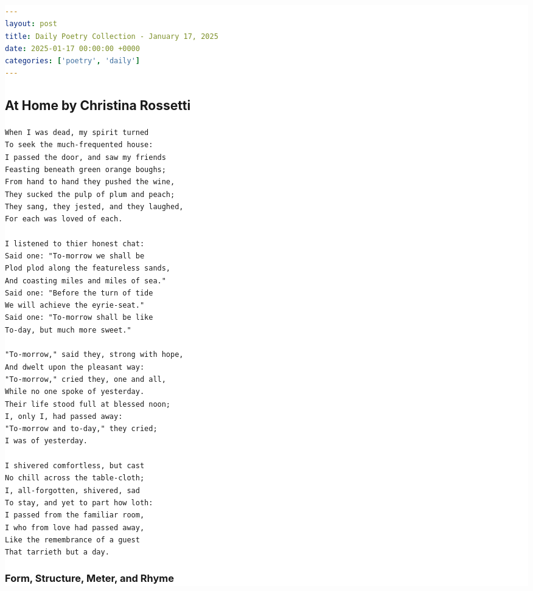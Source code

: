 ```yaml
---
layout: post
title: Daily Poetry Collection - January 17, 2025
date: 2025-01-17 00:00:00 +0000
categories: ['poetry', 'daily']
---
```


## At Home by Christina Rossetti

```
When I was dead, my spirit turned
To seek the much-frequented house:
I passed the door, and saw my friends
Feasting beneath green orange boughs;
From hand to hand they pushed the wine,
They sucked the pulp of plum and peach;
They sang, they jested, and they laughed,
For each was loved of each.

I listened to thier honest chat:
Said one: "To-morrow we shall be
Plod plod along the featureless sands,
And coasting miles and miles of sea."
Said one: "Before the turn of tide
We will achieve the eyrie-seat."
Said one: "To-morrow shall be like
To-day, but much more sweet."

"To-morrow," said they, strong with hope,
And dwelt upon the pleasant way:
"To-morrow," cried they, one and all,
While no one spoke of yesterday.
Their life stood full at blessed noon;
I, only I, had passed away:
"To-morrow and to-day," they cried;
I was of yesterday.

I shivered comfortless, but cast
No chill across the table-cloth;
I, all-forgotten, shivered, sad
To stay, and yet to part how loth:
I passed from the familiar room,
I who from love had passed away,
Like the remembrance of a guest
That tarrieth but a day.
```

### Form, Structure, Meter, and Rhyme
